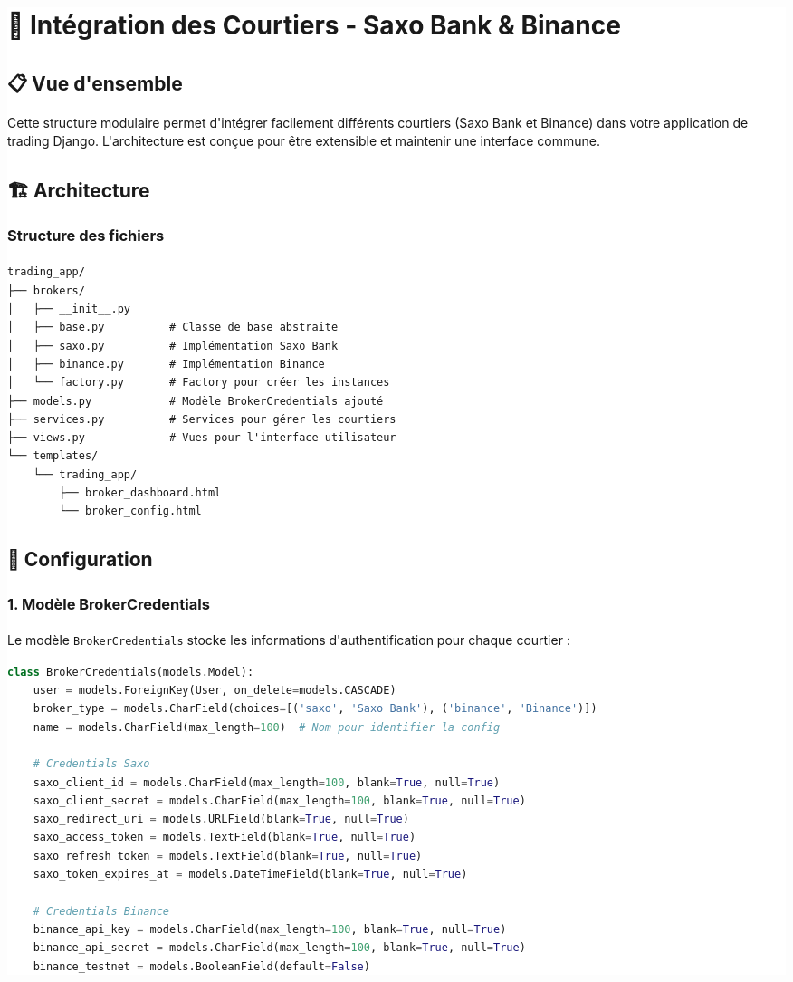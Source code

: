 # 🏦 Intégration des Courtiers - Saxo Bank & Binance

## 📋 Vue d'ensemble

Cette structure modulaire permet d'intégrer facilement différents courtiers (Saxo Bank et Binance) dans votre application de trading Django. L'architecture est conçue pour être extensible et maintenir une interface commune.

## 🏗️ Architecture

### Structure des fichiers
```
trading_app/
├── brokers/
│   ├── __init__.py
│   ├── base.py          # Classe de base abstraite
│   ├── saxo.py          # Implémentation Saxo Bank
│   ├── binance.py       # Implémentation Binance
│   └── factory.py       # Factory pour créer les instances
├── models.py            # Modèle BrokerCredentials ajouté
├── services.py          # Services pour gérer les courtiers
├── views.py             # Vues pour l'interface utilisateur
└── templates/
    └── trading_app/
        ├── broker_dashboard.html
        └── broker_config.html
```

## 🔧 Configuration

### 1. Modèle BrokerCredentials

Le modèle `BrokerCredentials` stocke les informations d'authentification pour chaque courtier :

```python
class BrokerCredentials(models.Model):
    user = models.ForeignKey(User, on_delete=models.CASCADE)
    broker_type = models.CharField(choices=[('saxo', 'Saxo Bank'), ('binance', 'Binance')])
    name = models.CharField(max_length=100)  # Nom pour identifier la config
    
    # Credentials Saxo
    saxo_client_id = models.CharField(max_length=100, blank=True, null=True)
    saxo_client_secret = models.CharField(max_length=100, blank=True, null=True)
    saxo_redirect_uri = models.URLField(blank=True, null=True)
    saxo_access_token = models.TextField(blank=True, null=True)
    saxo_refresh_token = models.TextField(blank=True, null=True)
    saxo_token_expires_at = models.DateTimeField(blank=True, null=True)
    
    # Credentials Binance
    binance_api_key = models.CharField(max_length=100, blank=True, null=True)
    binance_api_secret = models.CharField(max_length=100, blank=True, null=True)
    binance_testnet = models.BooleanField(default=False)
```
